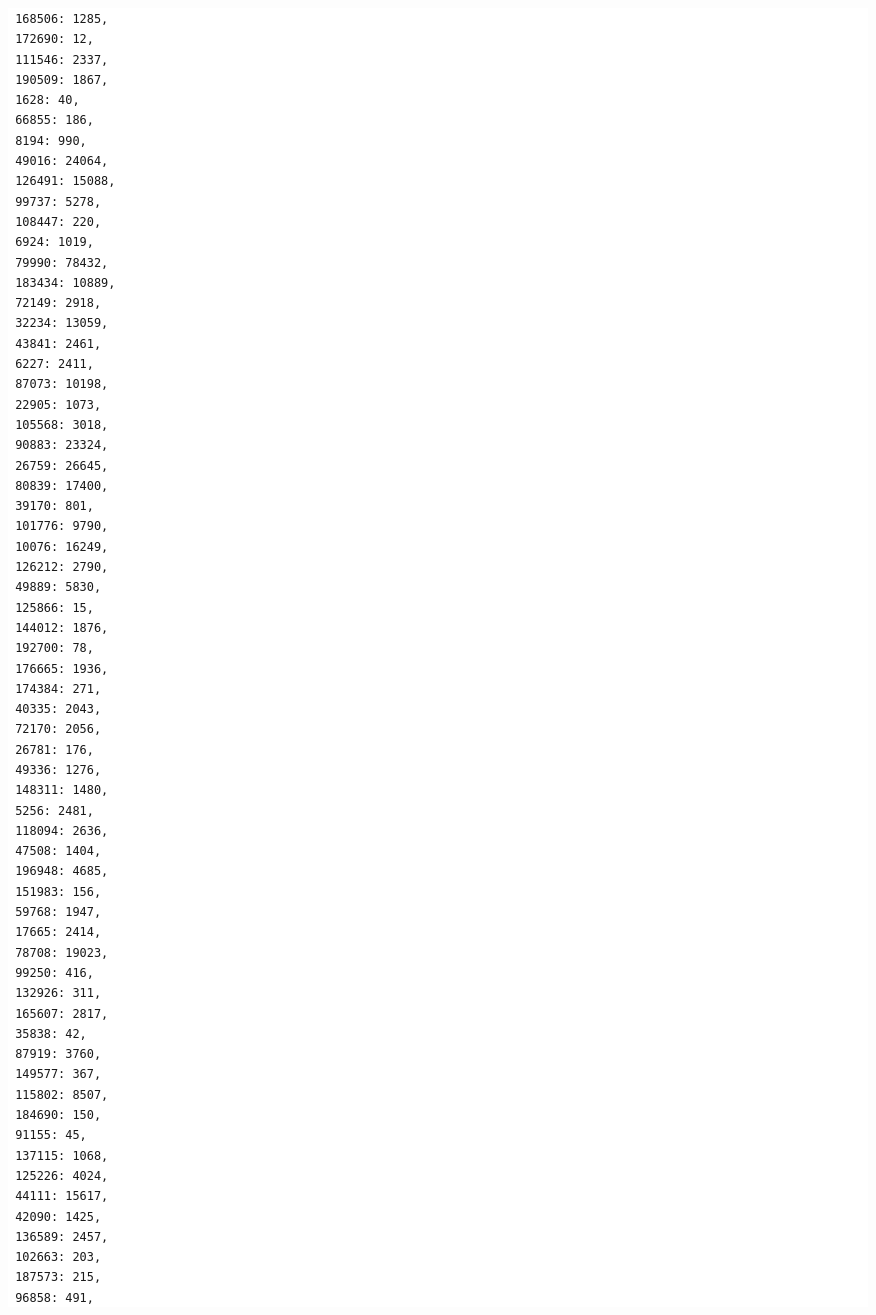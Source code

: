      168506: 1285,
     172690: 12,
     111546: 2337,
     190509: 1867,
     1628: 40,
     66855: 186,
     8194: 990,
     49016: 24064,
     126491: 15088,
     99737: 5278,
     108447: 220,
     6924: 1019,
     79990: 78432,
     183434: 10889,
     72149: 2918,
     32234: 13059,
     43841: 2461,
     6227: 2411,
     87073: 10198,
     22905: 1073,
     105568: 3018,
     90883: 23324,
     26759: 26645,
     80839: 17400,
     39170: 801,
     101776: 9790,
     10076: 16249,
     126212: 2790,
     49889: 5830,
     125866: 15,
     144012: 1876,
     192700: 78,
     176665: 1936,
     174384: 271,
     40335: 2043,
     72170: 2056,
     26781: 176,
     49336: 1276,
     148311: 1480,
     5256: 2481,
     118094: 2636,
     47508: 1404,
     196948: 4685,
     151983: 156,
     59768: 1947,
     17665: 2414,
     78708: 19023,
     99250: 416,
     132926: 311,
     165607: 2817,
     35838: 42,
     87919: 3760,
     149577: 367,
     115802: 8507,
     184690: 150,
     91155: 45,
     137115: 1068,
     125226: 4024,
     44111: 15617,
     42090: 1425,
     136589: 2457,
     102663: 203,
     187573: 215,
     96858: 491,